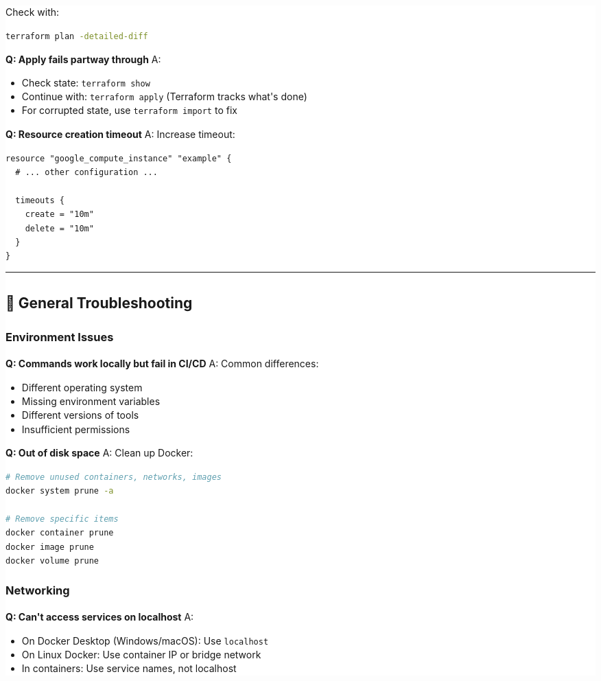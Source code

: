 Check with:
```bash
terraform plan -detailed-diff
```

**Q: Apply fails partway through**
A: 
- Check state: `terraform show`
- Continue with: `terraform apply` (Terraform tracks what's done)
- For corrupted state, use `terraform import` to fix

**Q: Resource creation timeout**
A: Increase timeout:
```hcl
resource "google_compute_instance" "example" {
  # ... other configuration ...
  
  timeouts {
    create = "10m"
    delete = "10m"
  }
}
```

---

## 🔧 General Troubleshooting

### Environment Issues

**Q: Commands work locally but fail in CI/CD**
A: Common differences:
- Different operating system
- Missing environment variables
- Different versions of tools
- Insufficient permissions

**Q: Out of disk space**
A: Clean up Docker:
```bash
# Remove unused containers, networks, images
docker system prune -a

# Remove specific items
docker container prune
docker image prune
docker volume prune
```

### Networking

**Q: Can't access services on localhost**
A: 
- On Docker Desktop (Windows/macOS): Use `localhost`
- On Linux Docker: Use container IP or bridge network
- In containers: Use service names, not localhost
